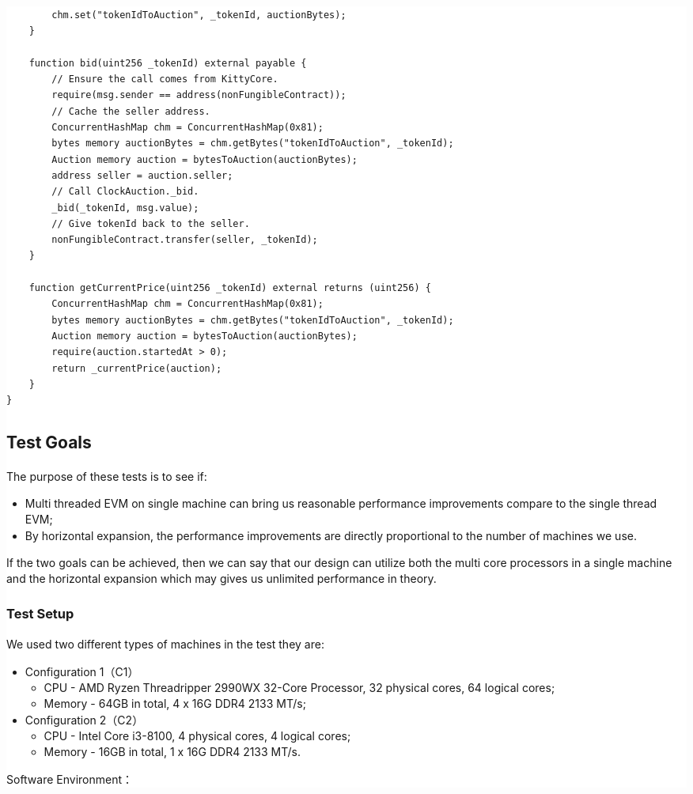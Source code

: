 ```Solidity
        chm.set("tokenIdToAuction", _tokenId, auctionBytes);
    }
    
    function bid(uint256 _tokenId) external payable {
        // Ensure the call comes from KittyCore.
        require(msg.sender == address(nonFungibleContract));
        // Cache the seller address.
        ConcurrentHashMap chm = ConcurrentHashMap(0x81);
        bytes memory auctionBytes = chm.getBytes("tokenIdToAuction", _tokenId);
        Auction memory auction = bytesToAuction(auctionBytes);
        address seller = auction.seller;
        // Call ClockAuction._bid.
        _bid(_tokenId, msg.value);
        // Give tokenId back to the seller.
        nonFungibleContract.transfer(seller, _tokenId);
    }
    
    function getCurrentPrice(uint256 _tokenId) external returns (uint256) {
        ConcurrentHashMap chm = ConcurrentHashMap(0x81);
        bytes memory auctionBytes = chm.getBytes("tokenIdToAuction", _tokenId);
        Auction memory auction = bytesToAuction(auctionBytes);
        require(auction.startedAt > 0);
        return _currentPrice(auction);
    }
}
```

## Test Goals

The purpose of these tests is to see if:

* Multi threaded EVM on single machine can bring us reasonable performance improvements compare to the single thread EVM;
* By horizontal expansion, the performance improvements are directly proportional to the number of machines we use.

If the two goals can be achieved, then we can say that our design can utilize both the multi core processors in a single machine and the horizontal expansion which may gives us unlimited performance in theory.

### Test Setup

We used two different types of machines in the test they are:

* Configuration 1（C1）
    * CPU - AMD Ryzen Threadripper 2990WX 32-Core Processor, 32 physical cores, 64 logical cores;
    * Memory - 64GB in total, 4 x 16G DDR4 2133 MT/s;
* Configuration 2（C2）
    * CPU - Intel Core i3-8100, 4 physical cores, 4 logical cores;
    * Memory - 16GB in total, 1 x 16G DDR4 2133 MT/s.

Software Environment：
